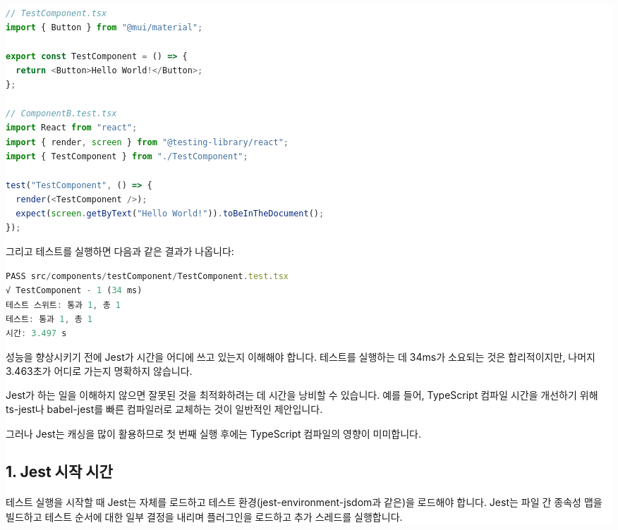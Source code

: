 ```js
// TestComponent.tsx
import { Button } from "@mui/material";

export const TestComponent = () => {
  return <Button>Hello World!</Button>;
};

// ComponentB.test.tsx
import React from "react";
import { render, screen } from "@testing-library/react";
import { TestComponent } from "./TestComponent";

test("TestComponent", () => {
  render(<TestComponent />);
  expect(screen.getByText("Hello World!")).toBeInTheDocument();
});
```

그리고 테스트를 실행하면 다음과 같은 결과가 나옵니다:

```js
PASS src/components/testComponent/TestComponent.test.tsx
√ TestComponent - 1 (34 ms)
테스트 스위트: 통과 1, 총 1
테스트: 통과 1, 총 1
시간: 3.497 s
```

성능을 향상시키기 전에 Jest가 시간을 어디에 쓰고 있는지 이해해야 합니다. 테스트를 실행하는 데 34ms가 소요되는 것은 합리적이지만, 나머지 3.463초가 어디로 가는지 명확하지 않습니다.



<ins class="adsbygoogle"
     style="display:block"
     data-ad-client="ca-pub-4877378276818686"
     data-ad-slot="1898504329"
     data-ad-format="auto"
     data-full-width-responsive="true"></ins>

<script>
     (adsbygoogle = window.adsbygoogle || []).push({});
</script>

Jest가 하는 일을 이해하지 않으면 잘못된 것을 최적화하려는 데 시간을 낭비할 수 있습니다. 예를 들어, TypeScript 컴파일 시간을 개선하기 위해 ts-jest나 babel-jest를 빠른 컴파일러로 교체하는 것이 일반적인 제안입니다.

그러나 Jest는 캐싱을 많이 활용하므로 첫 번째 실행 후에는 TypeScript 컴파일의 영향이 미미합니다.

## 1. Jest 시작 시간

테스트 실행을 시작할 때 Jest는 자체를 로드하고 테스트 환경(jest-environment-jsdom과 같은)을 로드해야 합니다. Jest는 파일 간 종속성 맵을 빌드하고 테스트 순서에 대한 일부 결정을 내리며 플러그인을 로드하고 추가 스레드를 실행합니다.


